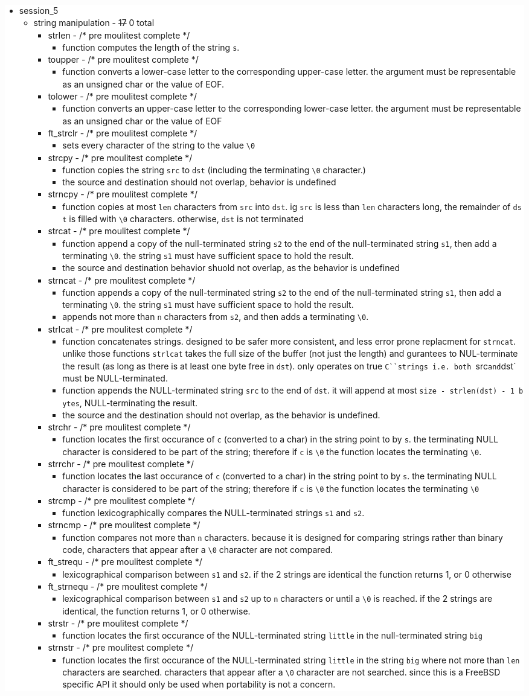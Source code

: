* session_5
	* string manipulation - ~~17~~ 0 total
		* strlen - /* pre moulitest complete */
			* function computes the length of the string `s`.	
		* toupper - /* pre moulitest complete */
			* function converts a lower-case letter to the corresponding upper-case letter. the argument must be representable as an unsigned char or the value of EOF. 
		* tolower - /* pre moulitest complete */
			* function converts an upper-case letter to the corresponding lower-case letter. the argument must be representable as an unsigned char or the value of EOF
		* ft_strclr - /* pre moulitest complete */
			* sets every character of the string to the value `\0`
		* strcpy - /* pre moulitest complete */
			* function copies the string `src` to `dst` (including the terminating `\0` character.)
			* the source and destination should not overlap, behavior is undefined
		* strncpy - /* pre moulitest complete */
			* function copies at most `len` characters from `src` into `dst`. ig `src` is less than `len` characters long, the remainder of `dst` is filled with `\0` characters. otherwise, `dst` is not terminated 
		* strcat - /* pre moulitest complete */
			* function append a copy of the null-terminated string `s2` to the end of the null-terminated string `s1`, then add a terminating `\0`. the string `s1` must have sufficient space to hold the result.
			* the source and destination behavior shuold not overlap, as the behavior is undefined
		* strncat - /* pre moulitest complete */
			* function appends a copy of the null-terminated string `s2` to the end of the null-terminated string `s1`, then add a terminating `\0`. the string `s1` must have sufficient space to hold the result. 
			* appends not more than `n` characters from `s2`, and then adds a terminating `\0`.
		* strlcat - /* pre moulitest complete */
			* function concatenates strings. designed to be safer more consistent, and less error prone replacment for `strncat`. unlike those functions `strlcat` takes the full size of the buffer (not just the length) and gurantees to NUL-terminate the result (as long as there is at least one byte free in `dst`). only operates on true `C``strings i.e. both `src` and `dst` must be NULL-terminated. 
			* function appends the NULL-terminated string `src` to the end of `dst`. it will append at most `size - strlen(dst) - 1 bytes`, NULL-terminating the result.
			* the source and the destination should not overlap, as the behavior is undefined.
		* strchr - /* pre moulitest complete */
			* function locates the first occurance of `c` (converted to a char) in the string point to by `s`. the terminating NULL character is considered to be part of the string; therefore if `c` is `\0` the function locates the terminating `\0`. 
		* strrchr - /* pre moulitest complete */
			* function locates the last occurance of `c` (converted to a char) in the string point to by `s`. the terminating NULL character is considered to be part of the string; therefore if `c` is `\0` the function locates the terminating `\0`
		* strcmp - /* pre moulitest complete */
			* function lexicographically compares the NULL-terminated strings `s1` and `s2`.
		* strncmp - /* pre moulitest complete */
			* function compares not more than `n` characters. because it is designed for comparing strings rather than binary code, characters that appear after a `\0` character are not compared. 	
		* ft_strequ - /* pre moulitest complete */
			* lexicographical comparison between `s1` and `s2`. if the 2 strings are identical the function returns 1, or 0 otherwise
		* ft_strnequ - /* pre moulitest complete */
			* lexicographical comparison between `s1` and `s2` up to `n` characters or until a `\0` is reached. if the 2 strings are identical, the function returns 1, or 0 otherwise. 
		* strstr - /* pre moulitest complete */
			* function locates the first occurance of the NULL-terminated string `little` in the null-terminated string `big`
		* strnstr - /* pre moulitest complete */
			* function locates the first occurance of the NULL-terminated string `little` in the string `big` where not more than `len` characters are searched. characters that appear after a `\0` character are not searched. since this is a FreeBSD specific API it should only be used when portability is not a concern.
